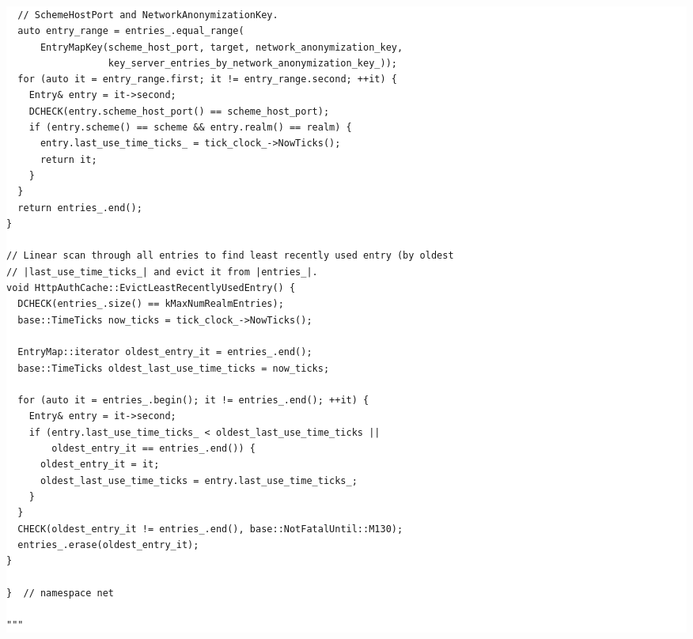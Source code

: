 ```
  // SchemeHostPort and NetworkAnonymizationKey.
  auto entry_range = entries_.equal_range(
      EntryMapKey(scheme_host_port, target, network_anonymization_key,
                  key_server_entries_by_network_anonymization_key_));
  for (auto it = entry_range.first; it != entry_range.second; ++it) {
    Entry& entry = it->second;
    DCHECK(entry.scheme_host_port() == scheme_host_port);
    if (entry.scheme() == scheme && entry.realm() == realm) {
      entry.last_use_time_ticks_ = tick_clock_->NowTicks();
      return it;
    }
  }
  return entries_.end();
}

// Linear scan through all entries to find least recently used entry (by oldest
// |last_use_time_ticks_| and evict it from |entries_|.
void HttpAuthCache::EvictLeastRecentlyUsedEntry() {
  DCHECK(entries_.size() == kMaxNumRealmEntries);
  base::TimeTicks now_ticks = tick_clock_->NowTicks();

  EntryMap::iterator oldest_entry_it = entries_.end();
  base::TimeTicks oldest_last_use_time_ticks = now_ticks;

  for (auto it = entries_.begin(); it != entries_.end(); ++it) {
    Entry& entry = it->second;
    if (entry.last_use_time_ticks_ < oldest_last_use_time_ticks ||
        oldest_entry_it == entries_.end()) {
      oldest_entry_it = it;
      oldest_last_use_time_ticks = entry.last_use_time_ticks_;
    }
  }
  CHECK(oldest_entry_it != entries_.end(), base::NotFatalUntil::M130);
  entries_.erase(oldest_entry_it);
}

}  // namespace net

"""

```